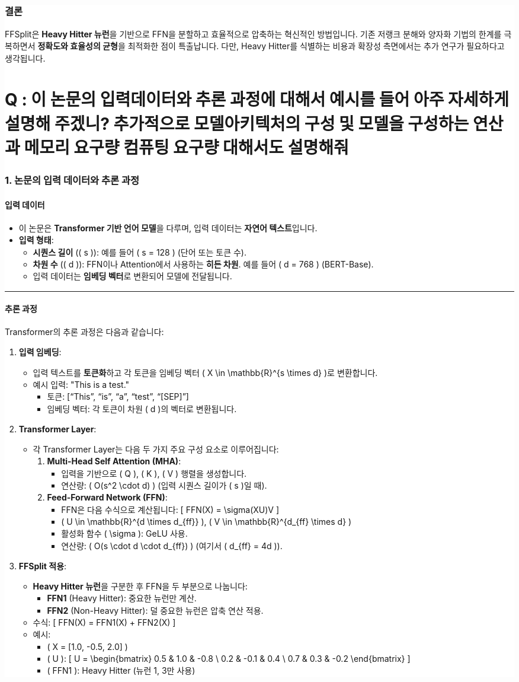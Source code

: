
### **결론**
FFSplit은 **Heavy Hitter 뉴런**을 기반으로 FFN을 분할하고 효율적으로 압축하는 혁신적인 방법입니다. 기존 저랭크 분해와 양자화 기법의 한계를 극복하면서 **정확도와 효율성의 균형**을 최적화한 점이 특출납니다. 다만, Heavy Hitter를 식별하는 비용과 확장성 측면에서는 추가 연구가 필요하다고 생각됩니다.


# Q : 이 논문의 입력데이터와 추론 과정에 대해서 예시를 들어 아주 자세하게 설명해 주겠니? 추가적으로 모델아키텍처의 구성 및 모델을 구성하는 연산과 메모리 요구량 컴퓨팅 요구량 대해서도 설명해줘



### **1. 논문의 입력 데이터와 추론 과정**

#### **입력 데이터**
- 이 논문은 **Transformer 기반 언어 모델**을 다루며, 입력 데이터는 **자연어 텍스트**입니다.
- **입력 형태**:
   - **시퀀스 길이** (\( s \)): 예를 들어 \( s = 128 \) (단어 또는 토큰 수).
   - **차원 수** (\( d \)): FFN이나 Attention에서 사용하는 **히든 차원**. 예를 들어 \( d = 768 \) (BERT-Base).
   - 입력 데이터는 **임베딩 벡터**로 변환되어 모델에 전달됩니다.

---

#### **추론 과정**
Transformer의 추론 과정은 다음과 같습니다:

1. **입력 임베딩**:
   - 입력 텍스트를 **토큰화**하고 각 토큰을 임베딩 벡터 \( X \in \mathbb{R}^{s \times d} \)로 변환합니다.
   - 예시 입력: "This is a test."
     - 토큰: [“This”, “is”, “a”, “test”, “[SEP]”]
     - 임베딩 벡터: 각 토큰이 차원 \( d \)의 벡터로 변환됩니다.

2. **Transformer Layer**:
   - 각 Transformer Layer는 다음 두 가지 주요 구성 요소로 이루어집니다:
     1. **Multi-Head Self Attention (MHA)**:
        - 입력을 기반으로 \( Q \), \( K \), \( V \) 행렬을 생성합니다.
        - 연산량: \( O(s^2 \cdot d) \) (입력 시퀀스 길이가 \( s \)일 때).
     2. **Feed-Forward Network (FFN)**:
        - FFN은 다음 수식으로 계산됩니다:
        \[
        FFN(X) = \sigma(XU)V
        \]
        - \( U \in \mathbb{R}^{d \times d_{ff}} \), \( V \in \mathbb{R}^{d_{ff} \times d} \)
        - 활성화 함수 \( \sigma \): GeLU 사용.
        - 연산량: \( O(s \cdot d \cdot d_{ff}) \) (여기서 \( d_{ff} = 4d \)).

3. **FFSplit 적용**:
   - **Heavy Hitter 뉴런**을 구분한 후 FFN을 두 부분으로 나눕니다:
     - **FFN1** (Heavy Hitter): 중요한 뉴런만 계산.
     - **FFN2** (Non-Heavy Hitter): 덜 중요한 뉴런은 압축 연산 적용.
   - 수식:
     \[
     FFN(X) = FFN1(X) + FFN2(X)
     \]
   - 예시:
     - \( X = [1.0, -0.5, 2.0] \)
     - \( U \):
       \[
       U = 
       \begin{bmatrix}
       0.5 & 1.0 & -0.8 \\
       0.2 & -0.1 & 0.4 \\
       0.7 & 0.3 & -0.2
       \end{bmatrix}
       \]
     - \( FFN1 \): Heavy Hitter (뉴런 1, 3만 사용)
